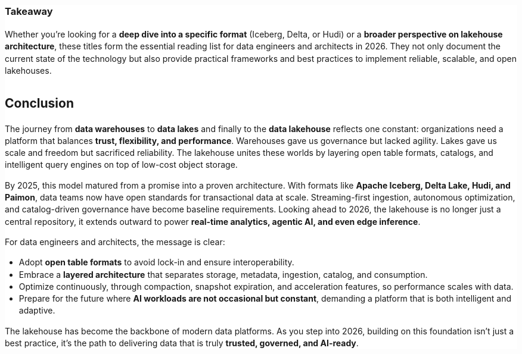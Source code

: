 ### Takeaway
Whether you’re looking for a **deep dive into a specific format** (Iceberg, Delta, or Hudi) or a **broader perspective on lakehouse architecture**, these titles form the essential reading list for data engineers and architects in 2026. They not only document the current state of the technology but also provide practical frameworks and best practices to implement reliable, scalable, and open lakehouses.

## Conclusion

The journey from **data warehouses** to **data lakes** and finally to the **data lakehouse** reflects one constant: organizations need a platform that balances **trust, flexibility, and performance**. Warehouses gave us governance but lacked agility. Lakes gave us scale and freedom but sacrificed reliability. The lakehouse unites these worlds by layering open table formats, catalogs, and intelligent query engines on top of low-cost object storage.

By 2025, this model matured from a promise into a proven architecture. With formats like **Apache Iceberg, Delta Lake, Hudi, and Paimon**, data teams now have open standards for transactional data at scale. Streaming-first ingestion, autonomous optimization, and catalog-driven governance have become baseline requirements. Looking ahead to 2026, the lakehouse is no longer just a central repository, it extends outward to power **real-time analytics, agentic AI, and even edge inference**.

For data engineers and architects, the message is clear:  
- Adopt **open table formats** to avoid lock-in and ensure interoperability.  
- Embrace a **layered architecture** that separates storage, metadata, ingestion, catalog, and consumption.  
- Optimize continuously, through compaction, snapshot expiration, and acceleration features, so performance scales with data.  
- Prepare for the future where **AI workloads are not occasional but constant**, demanding a platform that is both intelligent and adaptive.  

The lakehouse has become the backbone of modern data platforms. As you step into 2026, building on this foundation isn’t just a best practice, it’s the path to delivering data that is truly **trusted, governed, and AI-ready**.

